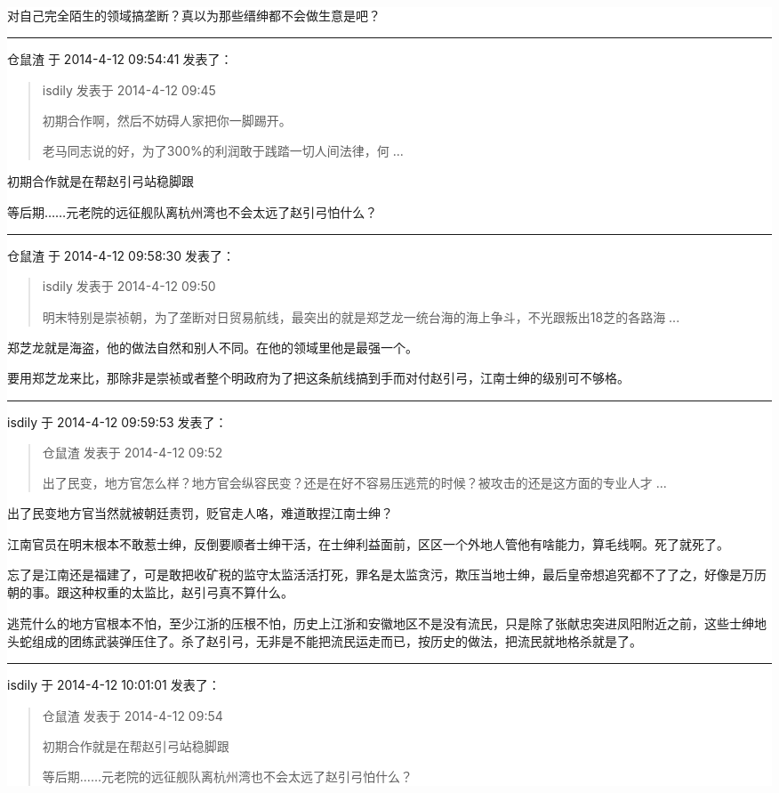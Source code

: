 对自己完全陌生的领域搞垄断？真以为那些缙绅都不会做生意是吧？

---------

仓鼠渣 于 2014-4-12 09:54:41 发表了：

> isdily 发表于 2014-4-12 09:45
> 
> 初期合作啊，然后不妨碍人家把你一脚踢开。
> 
> 老马同志说的好，为了300%的利润敢于践踏一切人间法律，何 ...



初期合作就是在帮赵引弓站稳脚跟

等后期……元老院的远征舰队离杭州湾也不会太远了赵引弓怕什么？

---------

仓鼠渣 于 2014-4-12 09:58:30 发表了：

> isdily 发表于 2014-4-12 09:50
> 
> 明末特别是崇祯朝，为了垄断对日贸易航线，最突出的就是郑芝龙一统台海的海上争斗，不光跟叛出18芝的各路海 ...



郑芝龙就是海盗，他的做法自然和别人不同。在他的领域里他是最强一个。

要用郑芝龙来比，那除非是崇祯或者整个明政府为了把这条航线搞到手而对付赵引弓，江南士绅的级别可不够格。

---------

isdily 于 2014-4-12 09:59:53 发表了：

> 仓鼠渣 发表于 2014-4-12 09:52
> 
> 出了民变，地方官怎么样？地方官会纵容民变？还是在好不容易压逃荒的时候？被攻击的还是这方面的专业人才 ...



出了民变地方官当然就被朝廷责罚，贬官走人咯，难道敢捏江南士绅？

江南官员在明末根本不敢惹士绅，反倒要顺者士绅干活，在士绅利益面前，区区一个外地人管他有啥能力，算毛线啊。死了就死了。

忘了是江南还是福建了，可是敢把收矿税的监守太监活活打死，罪名是太监贪污，欺压当地士绅，最后皇帝想追究都不了了之，好像是万历朝的事。跟这种权重的太监比，赵引弓真不算什么。

逃荒什么的地方官根本不怕，至少江浙的压根不怕，历史上江浙和安徽地区不是没有流民，只是除了张献忠突进凤阳附近之前，这些士绅地头蛇组成的团练武装弹压住了。杀了赵引弓，无非是不能把流民运走而已，按历史的做法，把流民就地格杀就是了。

---------

isdily 于 2014-4-12 10:01:01 发表了：

> 仓鼠渣 发表于 2014-4-12 09:54
> 
> 初期合作就是在帮赵引弓站稳脚跟
> 
> 等后期……元老院的远征舰队离杭州湾也不会太远了赵引弓怕什么？


